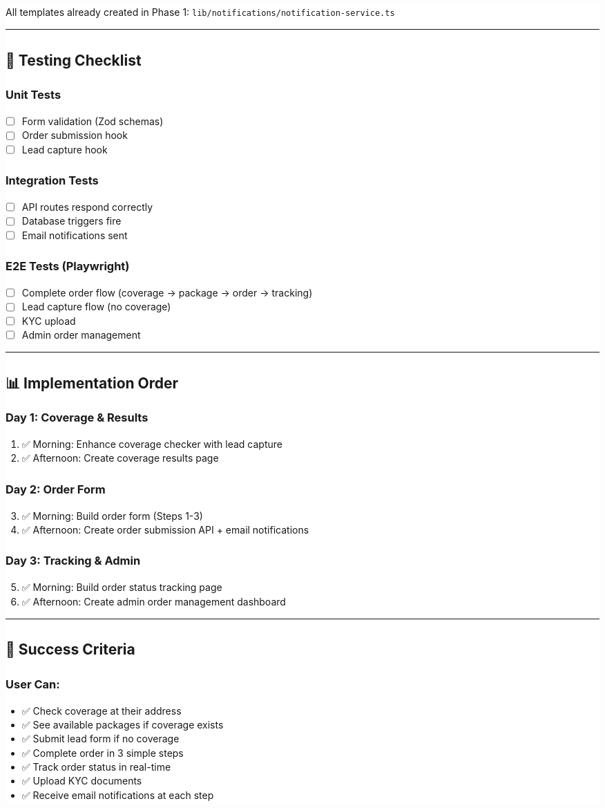 All templates already created in Phase 1: `lib/notifications/notification-service.ts`

---

## 🧪 Testing Checklist

### Unit Tests
- [ ] Form validation (Zod schemas)
- [ ] Order submission hook
- [ ] Lead capture hook

### Integration Tests
- [ ] API routes respond correctly
- [ ] Database triggers fire
- [ ] Email notifications sent

### E2E Tests (Playwright)
- [ ] Complete order flow (coverage → package → order → tracking)
- [ ] Lead capture flow (no coverage)
- [ ] KYC upload
- [ ] Admin order management

---

## 📊 Implementation Order

### **Day 1: Coverage & Results**
1. ✅ Morning: Enhance coverage checker with lead capture
2. ✅ Afternoon: Create coverage results page

### **Day 2: Order Form**
3. ✅ Morning: Build order form (Steps 1-3)
4. ✅ Afternoon: Create order submission API + email notifications

### **Day 3: Tracking & Admin**
5. ✅ Morning: Build order status tracking page
6. ✅ Afternoon: Create admin order management dashboard

---

## 🎯 Success Criteria

### User Can:
- ✅ Check coverage at their address
- ✅ See available packages if coverage exists
- ✅ Submit lead form if no coverage
- ✅ Complete order in 3 simple steps
- ✅ Track order status in real-time
- ✅ Upload KYC documents
- ✅ Receive email notifications at each step
